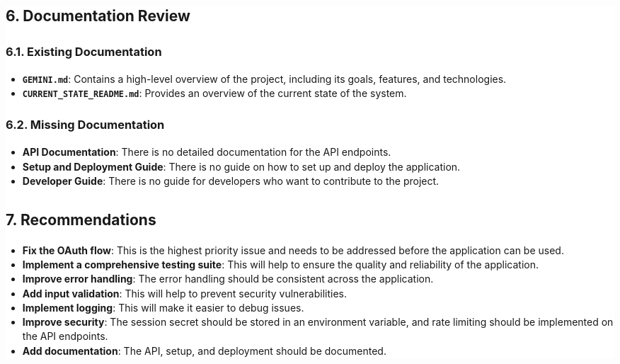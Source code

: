 ## 6. Documentation Review

### 6.1. Existing Documentation

*   **`GEMINI.md`**: Contains a high-level overview of the project, including its goals, features, and technologies.
*   **`CURRENT_STATE_README.md`**: Provides an overview of the current state of the system.

### 6.2. Missing Documentation

*   **API Documentation**: There is no detailed documentation for the API endpoints.
*   **Setup and Deployment Guide**: There is no guide on how to set up and deploy the application.
*   **Developer Guide**: There is no guide for developers who want to contribute to the project.

## 7. Recommendations

*   **Fix the OAuth flow**: This is the highest priority issue and needs to be addressed before the application can be used.
*   **Implement a comprehensive testing suite**: This will help to ensure the quality and reliability of the application.
*   **Improve error handling**: The error handling should be consistent across the application.
*   **Add input validation**: This will help to prevent security vulnerabilities.
*   **Implement logging**: This will make it easier to debug issues.
*   **Improve security**: The session secret should be stored in an environment variable, and rate limiting should be implemented on the API endpoints.
*   **Add documentation**: The API, setup, and deployment should be documented.

